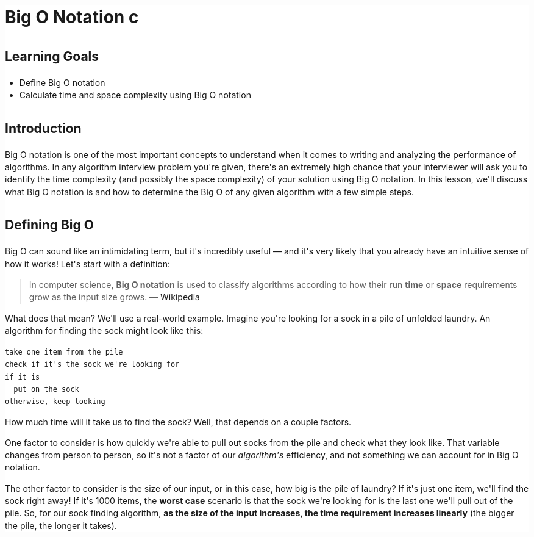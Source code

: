 # Big O Notation c

## Learning Goals

- Define Big O notation
- Calculate time and space complexity using Big O notation

## Introduction

Big O notation is one of the most important concepts to understand when it comes
to writing and analyzing the performance of algorithms. In any algorithm
interview problem you're given, there's an extremely high chance that your
interviewer will ask you to identify the time complexity (and possibly the space
complexity) of your solution using Big O notation. In this lesson, we'll discuss
what Big O notation is and how to determine the Big O of any given algorithm
with a few simple steps.

## Defining Big O

Big O can sound like an intimidating term, but it's incredibly useful — and it's
very likely that you already have an intuitive sense of how it works! Let's
start with a definition:

> In computer science, **Big O notation** is used to classify algorithms
> according to how their run **time** or **space** requirements grow as the
> input size grows.
> — [Wikipedia][wikipedia big o]

[wikipedia big o]: https://en.wikipedia.org/wiki/Big_O_notation

What does that mean? We'll use a real-world example. Imagine you're looking for
a sock in a pile of unfolded laundry. An algorithm for finding the sock might
look like this:

```txt
take one item from the pile
check if it's the sock we're looking for
if it is
  put on the sock
otherwise, keep looking
```

How much time will it take us to find the sock? Well, that depends on a couple
factors.

One factor to consider is how quickly we're able to pull out socks from the pile
and check what they look like. That variable changes from person to person, so
it's not a factor of our _algorithm's_ efficiency, and not something we can
account for in Big O notation.

The other factor to consider is the size of our input, or in this case, how big
is the pile of laundry? If it's just one item, we'll find the sock right away!
If it's 1000 items, the **worst case** scenario is that the sock we're looking
for is the last one we'll pull out of the pile. So, for our sock finding
algorithm, **as the size of the input increases, the time requirement increases
linearly** (the bigger the pile, the longer it takes).

